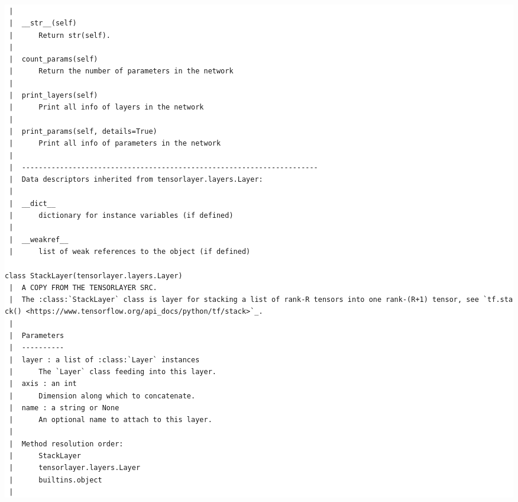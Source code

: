      |  
     |  __str__(self)
     |      Return str(self).
     |  
     |  count_params(self)
     |      Return the number of parameters in the network
     |  
     |  print_layers(self)
     |      Print all info of layers in the network
     |  
     |  print_params(self, details=True)
     |      Print all info of parameters in the network
     |  
     |  ----------------------------------------------------------------------
     |  Data descriptors inherited from tensorlayer.layers.Layer:
     |  
     |  __dict__
     |      dictionary for instance variables (if defined)
     |  
     |  __weakref__
     |      list of weak references to the object (if defined)
    
    class StackLayer(tensorlayer.layers.Layer)
     |  A COPY FROM THE TENSORLAYER SRC.
     |  The :class:`StackLayer` class is layer for stacking a list of rank-R tensors into one rank-(R+1) tensor, see `tf.stack() <https://www.tensorflow.org/api_docs/python/tf/stack>`_.
     |  
     |  Parameters
     |  ----------
     |  layer : a list of :class:`Layer` instances
     |      The `Layer` class feeding into this layer.
     |  axis : an int
     |      Dimension along which to concatenate.
     |  name : a string or None
     |      An optional name to attach to this layer.
     |  
     |  Method resolution order:
     |      StackLayer
     |      tensorlayer.layers.Layer
     |      builtins.object
     |  